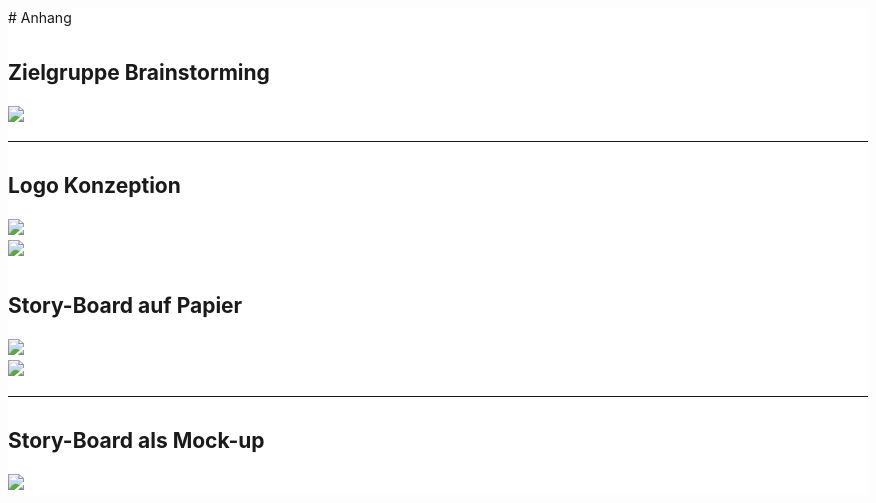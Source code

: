 # Anhang

## Zielgruppe Brainstorming

<div class="figure">
	<img src="http://up.frubar.net/1844/attach-brainstorming.png" width="80%" />
</div>

---

## Logo Konzeption

<div class="figure">
	<img src="http://up.frubar.net/1845/attach-logo-1.png" width="80%" />
</div>
<div class="figure">
	<img src="http://up.frubar.net/1846/attach-logo-2.png" width="80%" />
</div>

## Story-Board auf Papier

<div class="figure">
	<img src="http://up.frubar.net/1847/attach-paper-story-1.png" width="80%" />
</div>
<div class="figure">
	<img src="http://up.frubar.net/1848/attach-paper-story-2.png" width="80%" />
</div>

---

## Story-Board als Mock-up

<div class="figure">
	<img src="http://up.frubar.net/1843/cloud-control-final-rotiert.png" width="100%"/>
</div>
